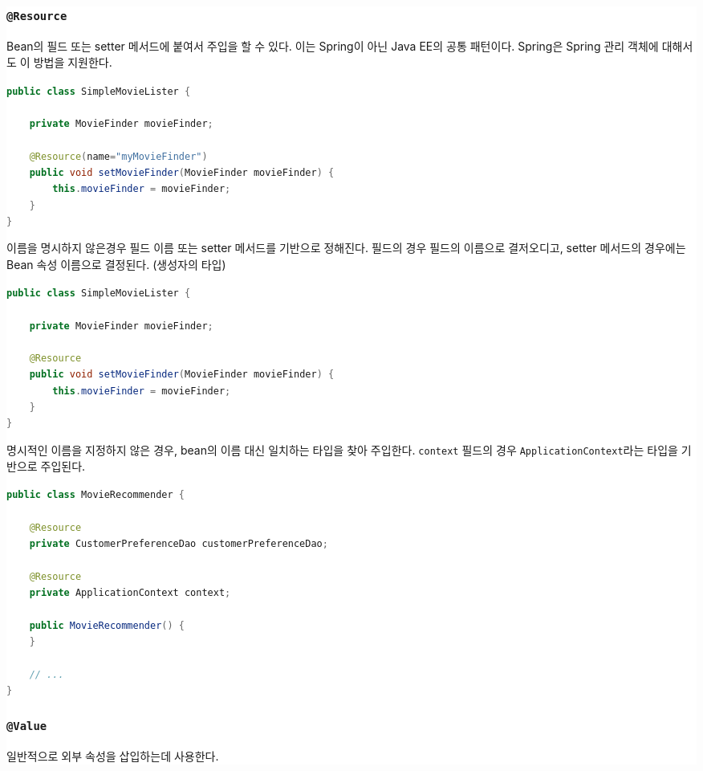 ### `@Resource`

Bean의 필드 또는 setter 메서드에 붙여서 주입을 할 수 있다. 이는 Spring이 아닌 Java EE의 공통 패턴이다. Spring은 Spring 관리 객체에 대해서도 이 방법을 지원한다.

```java
public class SimpleMovieLister {

    private MovieFinder movieFinder;

    @Resource(name="myMovieFinder") 
    public void setMovieFinder(MovieFinder movieFinder) {
        this.movieFinder = movieFinder;
    }
}
```

이름을 명시하지 않은경우 필드 이름 또는 setter 메서드를 기반으로 정해진다. 필드의 경우 필드의 이름으로 결저오디고, setter 메서드의 경우에는 Bean 속성 이름으로 결정된다. (생성자의 타입)

```java
public class SimpleMovieLister {

    private MovieFinder movieFinder;

    @Resource
    public void setMovieFinder(MovieFinder movieFinder) {
        this.movieFinder = movieFinder;
    }
}
```

명시적인 이름을 지정하지 않은 경우, bean의 이름 대신 일치하는 타입을 찾아 주입한다. `context` 필드의 경우 `ApplicationContext`라는 타입을 기반으로 주입된다.

```java
public class MovieRecommender {

    @Resource
    private CustomerPreferenceDao customerPreferenceDao;

    @Resource
    private ApplicationContext context; 

    public MovieRecommender() {
    }

    // ...
}
```

### `@Value`

일반적으로 외부 속성을 삽입하는데 사용한다.
